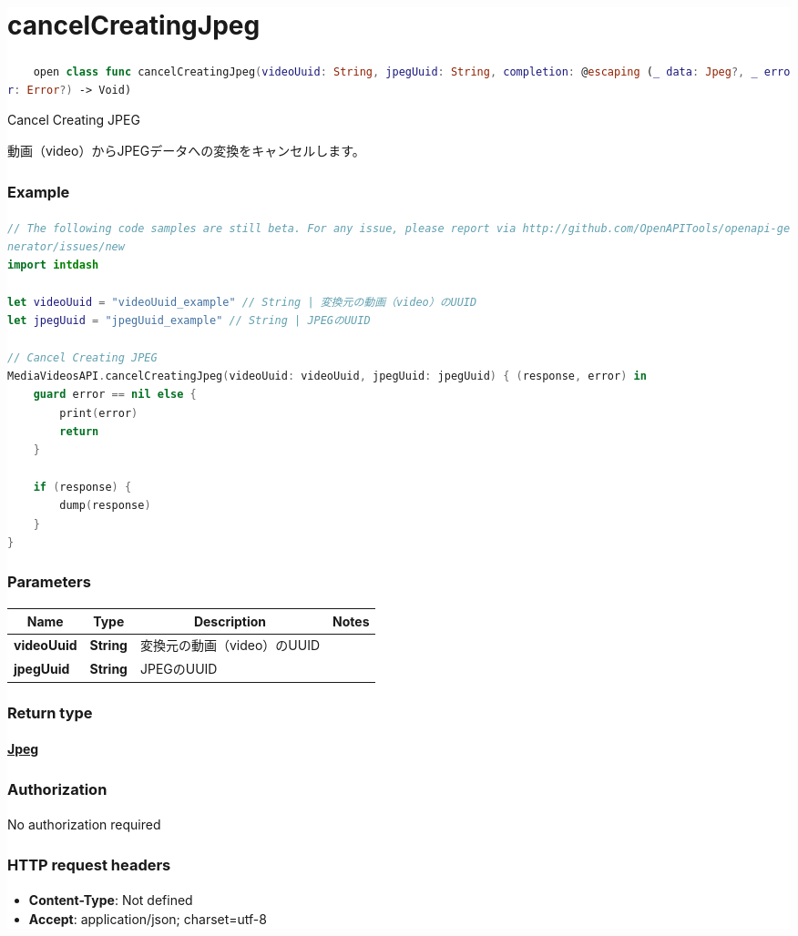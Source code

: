 
# **cancelCreatingJpeg**
```swift
    open class func cancelCreatingJpeg(videoUuid: String, jpegUuid: String, completion: @escaping (_ data: Jpeg?, _ error: Error?) -> Void)
```

Cancel Creating JPEG

動画（video）からJPEGデータへの変換をキャンセルします。

### Example
```swift
// The following code samples are still beta. For any issue, please report via http://github.com/OpenAPITools/openapi-generator/issues/new
import intdash

let videoUuid = "videoUuid_example" // String | 変換元の動画（video）のUUID
let jpegUuid = "jpegUuid_example" // String | JPEGのUUID

// Cancel Creating JPEG
MediaVideosAPI.cancelCreatingJpeg(videoUuid: videoUuid, jpegUuid: jpegUuid) { (response, error) in
    guard error == nil else {
        print(error)
        return
    }

    if (response) {
        dump(response)
    }
}
```

### Parameters

Name | Type | Description  | Notes
------------- | ------------- | ------------- | -------------
 **videoUuid** | **String** | 変換元の動画（video）のUUID | 
 **jpegUuid** | **String** | JPEGのUUID | 

### Return type

[**Jpeg**](Jpeg.md)

### Authorization

No authorization required

### HTTP request headers

 - **Content-Type**: Not defined
 - **Accept**: application/json; charset=utf-8
